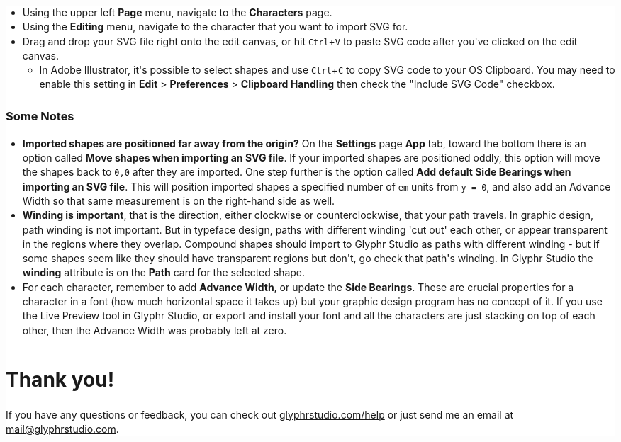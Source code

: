 - Using the upper left **Page** menu, navigate to the **Characters** page.
- Using the **Editing** menu, navigate to the character that you want to import SVG for.
- Drag and drop your SVG file right onto the edit canvas, or hit `Ctrl`+`V` to paste SVG code after you've clicked on the edit canvas.
  - In Adobe Illustrator, it's possible to select shapes and use `Ctrl`+`C` to copy SVG code to your OS Clipboard. You may need to enable this setting in **Edit** > **Preferences** > **Clipboard Handling** then check the "Include SVG Code" checkbox.

### Some Notes

- **Imported shapes are positioned far away from the origin?** On the **Settings** page **App** tab, toward the bottom there is an option called **Move shapes when importing an SVG file**. If your imported shapes are positioned oddly, this option will move the shapes back to `0,0` after they are imported. One step further is the option called **Add default Side Bearings when importing an SVG file**. This will position imported shapes a specified number of `em` units from `y = 0`, and also add an Advance Width so that same measurement is on the right-hand side as well.
- **Winding is important**, that is the direction, either clockwise or counterclockwise, that your path travels. In graphic design, path winding is not important. But in typeface design, paths with different winding 'cut out' each other, or appear transparent in the regions where they overlap. Compound shapes should import to Glyphr Studio as paths with different winding - but if some shapes seem like they should have transparent regions but don't, go check that path's winding. In Glyphr Studio the **winding** attribute is on the **Path** card for the selected shape.
- For each character, remember to add **Advance Width**, or update the **Side Bearings**. These are crucial properties for a character in a font (how much horizontal space it takes up) but your graphic design program has no concept of it. If you use the Live Preview tool in Glyphr Studio, or export and install your font and all the characters are just stacking on top of each other, then the Advance Width was probably left at zero.

# Thank you!

If you have any questions or feedback, you can check out [glyphrstudio.com/help](https://www.glyphrstudio.com/help) or just send me an email at [mail@glyphrstudio.com](mailto:mail@glyphrstudio.com).
